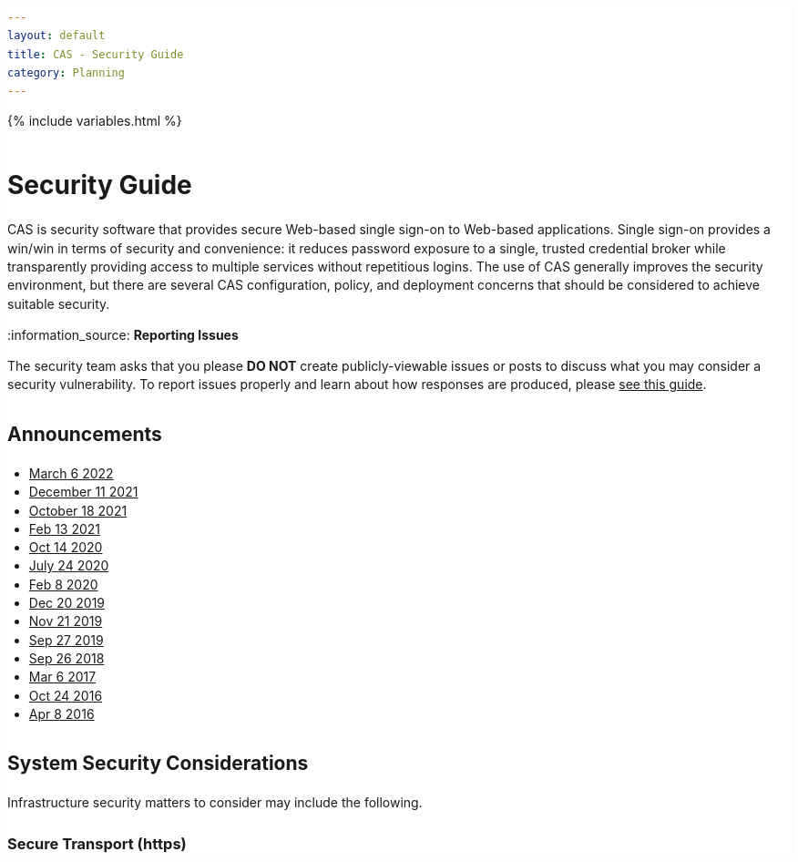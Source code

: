 ```yaml
---
layout: default
title: CAS - Security Guide
category: Planning
---
```


{% include variables.html %}

# Security Guide

CAS is security software that provides secure Web-based single sign-on to Web-based applications. Single sign-on
provides a win/win in terms of security and convenience: it reduces password exposure to a single, trusted credential
broker while transparently providing access to multiple services without repetitious logins. The use of CAS generally
improves the security environment, but there are several CAS configuration, policy, and deployment concerns that should
be considered to achieve suitable security.

<div class="alert alert-info">:information_source: <strong>Reporting Issues</strong><p>The security team asks that you 
please <strong>DO NOT</strong> create publicly-viewable issues or posts to discuss what you may consider a security vulnerability. To report issues 
properly and learn about how responses are produced, please <a href="/cas/developer/Sec-Vuln-Response.html">see this guide</a>.</p></div>

## Announcements
     
- [March 6 2022](https://apereo.github.io/2022/03/06/oidc-vuln/)
- [December 11 2021](https://apereo.github.io/2021/12/11/log4j-vuln/)
- [October 18 2021](https://apereo.github.io/2021/10/18/restvuln/)
- [Feb 13 2021](https://apereo.github.io/2021/02/13/gauthvuln/)
- [Oct 14 2020](https://apereo.github.io/2020/10/14/gauthvuln/)
- [July 24 2020](https://apereo.github.io/2020/07/24/credvuln/)
- [Feb 8 2020](https://apereo.github.io/2020/02/08/webflowcrypto/)
- [Dec 20 2019](https://apereo.github.io/2019/12/20/surrogatevuln/)
- [Nov 21 2019](https://apereo.github.io/2019/11/24/smfavuln/)
- [Sep 27 2019](https://apereo.github.io/2019/09/27/numvulndisc/)
- [Sep 26 2018](https://apereo.github.io/2018/09/26/mfavulndisc/)
- [Mar 6 2017](https://apereo.github.io/2017/03/06/moncfgsecvulndisc/)
- [Oct 24 2016](https://apereo.github.io/2016/10/24/servlvulndisc/)
- [Apr 8 2016](https://apereo.github.io/2016/04/08/commonsvulndisc/)

## System Security Considerations

Infrastructure security matters to consider may include the following.

### Secure Transport (https)
